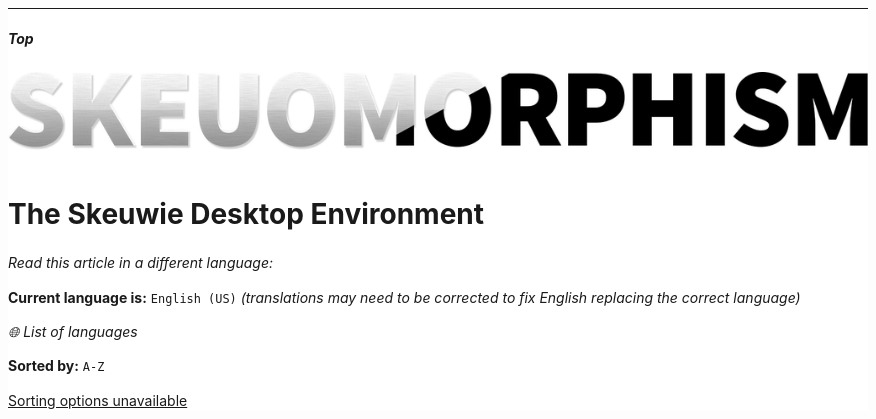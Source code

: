 
***

##### Top

![Image unavailable](/.github/SocialPreview/Unused/Skeuomorphism_Logotype.png)

# The Skeuwie Desktop Environment

_Read this article in a different language:_

**Current language is:** `English (US)` _(translations may need to be corrected to fix English replacing the correct language)_

_🌐 List of languages_

**Sorted by:** `A-Z`

[Sorting options unavailable](https://github.com/Skeuwie_Desktop_Environment)
